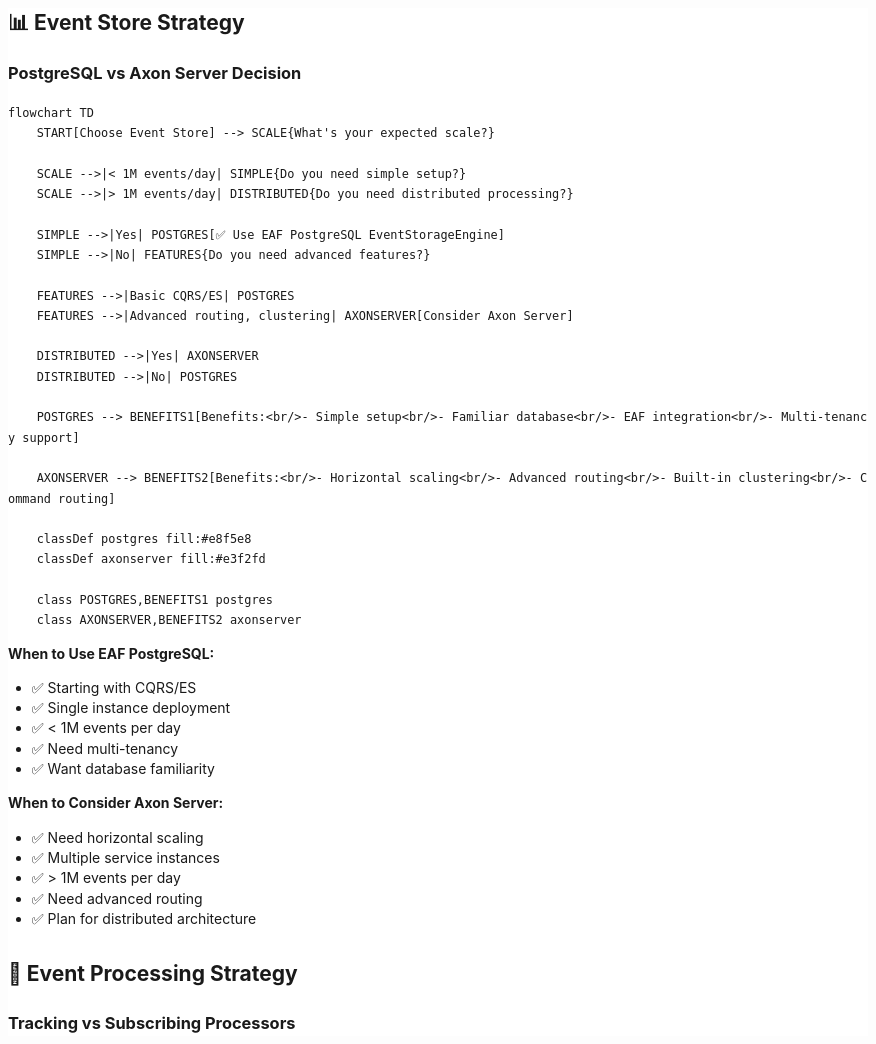 ## 📊 Event Store Strategy

### PostgreSQL vs Axon Server Decision

```mermaid
flowchart TD
    START[Choose Event Store] --> SCALE{What's your expected scale?}

    SCALE -->|< 1M events/day| SIMPLE{Do you need simple setup?}
    SCALE -->|> 1M events/day| DISTRIBUTED{Do you need distributed processing?}

    SIMPLE -->|Yes| POSTGRES[✅ Use EAF PostgreSQL EventStorageEngine]
    SIMPLE -->|No| FEATURES{Do you need advanced features?}

    FEATURES -->|Basic CQRS/ES| POSTGRES
    FEATURES -->|Advanced routing, clustering| AXONSERVER[Consider Axon Server]

    DISTRIBUTED -->|Yes| AXONSERVER
    DISTRIBUTED -->|No| POSTGRES

    POSTGRES --> BENEFITS1[Benefits:<br/>- Simple setup<br/>- Familiar database<br/>- EAF integration<br/>- Multi-tenancy support]

    AXONSERVER --> BENEFITS2[Benefits:<br/>- Horizontal scaling<br/>- Advanced routing<br/>- Built-in clustering<br/>- Command routing]

    classDef postgres fill:#e8f5e8
    classDef axonserver fill:#e3f2fd

    class POSTGRES,BENEFITS1 postgres
    class AXONSERVER,BENEFITS2 axonserver
```

**When to Use EAF PostgreSQL:**

- ✅ Starting with CQRS/ES
- ✅ Single instance deployment
- ✅ < 1M events per day
- ✅ Need multi-tenancy
- ✅ Want database familiarity

**When to Consider Axon Server:**

- ✅ Need horizontal scaling
- ✅ Multiple service instances
- ✅ > 1M events per day
- ✅ Need advanced routing
- ✅ Plan for distributed architecture

## 🔄 Event Processing Strategy

### Tracking vs Subscribing Processors
